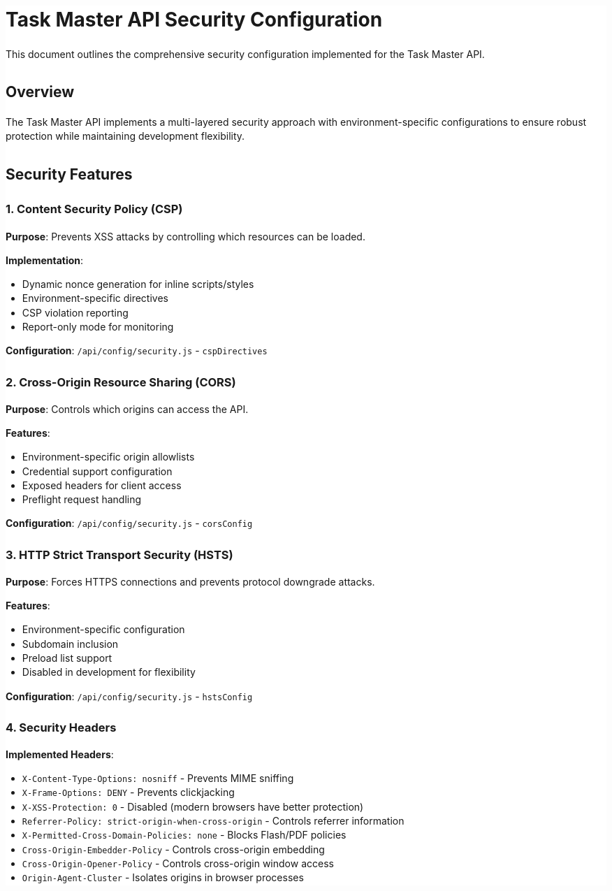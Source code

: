 # Task Master API Security Configuration

This document outlines the comprehensive security configuration implemented for the Task Master API.

## Overview

The Task Master API implements a multi-layered security approach with environment-specific configurations to ensure robust protection while maintaining development flexibility.

## Security Features

### 1. Content Security Policy (CSP)

**Purpose**: Prevents XSS attacks by controlling which resources can be loaded.

**Implementation**:
- Dynamic nonce generation for inline scripts/styles
- Environment-specific directives
- CSP violation reporting
- Report-only mode for monitoring

**Configuration**: `/api/config/security.js` - `cspDirectives`

### 2. Cross-Origin Resource Sharing (CORS)

**Purpose**: Controls which origins can access the API.

**Features**:
- Environment-specific origin allowlists
- Credential support configuration
- Exposed headers for client access
- Preflight request handling

**Configuration**: `/api/config/security.js` - `corsConfig`

### 3. HTTP Strict Transport Security (HSTS)

**Purpose**: Forces HTTPS connections and prevents protocol downgrade attacks.

**Features**:
- Environment-specific configuration
- Subdomain inclusion
- Preload list support
- Disabled in development for flexibility

**Configuration**: `/api/config/security.js` - `hstsConfig`

### 4. Security Headers

**Implemented Headers**:
- `X-Content-Type-Options: nosniff` - Prevents MIME sniffing
- `X-Frame-Options: DENY` - Prevents clickjacking
- `X-XSS-Protection: 0` - Disabled (modern browsers have better protection)
- `Referrer-Policy: strict-origin-when-cross-origin` - Controls referrer information
- `X-Permitted-Cross-Domain-Policies: none` - Blocks Flash/PDF policies
- `Cross-Origin-Embedder-Policy` - Controls cross-origin embedding
- `Cross-Origin-Opener-Policy` - Controls cross-origin window access
- `Origin-Agent-Cluster` - Isolates origins in browser processes
